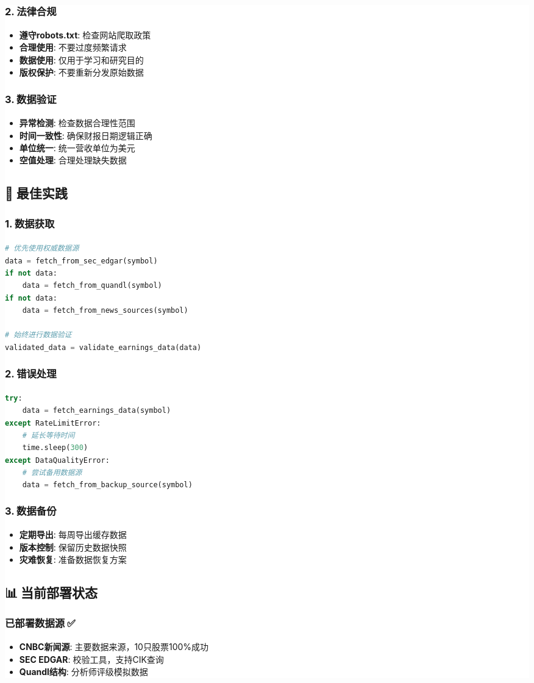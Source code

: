 ### 2. 法律合规
- **遵守robots.txt**: 检查网站爬取政策
- **合理使用**: 不要过度频繁请求
- **数据使用**: 仅用于学习和研究目的
- **版权保护**: 不要重新分发原始数据

### 3. 数据验证
- **异常检测**: 检查数据合理性范围
- **时间一致性**: 确保财报日期逻辑正确
- **单位统一**: 统一营收单位为美元
- **空值处理**: 合理处理缺失数据

## 🎯 最佳实践

### 1. 数据获取
```python
# 优先使用权威数据源
data = fetch_from_sec_edgar(symbol)
if not data:
    data = fetch_from_quandl(symbol)
if not data:
    data = fetch_from_news_sources(symbol)

# 始终进行数据验证
validated_data = validate_earnings_data(data)
```

### 2. 错误处理
```python
try:
    data = fetch_earnings_data(symbol)
except RateLimitError:
    # 延长等待时间
    time.sleep(300)
except DataQualityError:
    # 尝试备用数据源
    data = fetch_from_backup_source(symbol)
```

### 3. 数据备份
- **定期导出**: 每周导出缓存数据
- **版本控制**: 保留历史数据快照
- **灾难恢复**: 准备数据恢复方案

## 📊 当前部署状态

### 已部署数据源 ✅
- **CNBC新闻源**: 主要数据来源，10只股票100%成功
- **SEC EDGAR**: 校验工具，支持CIK查询
- **Quandl结构**: 分析师评级模拟数据
